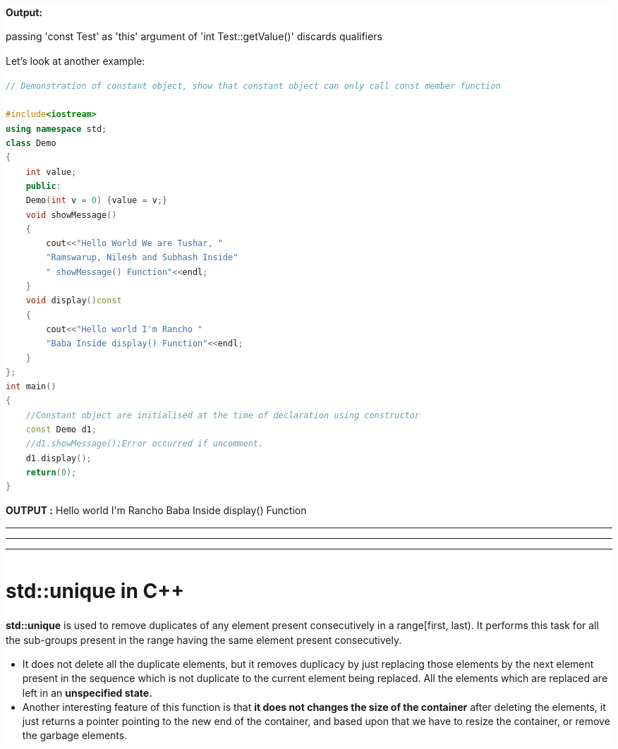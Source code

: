 **Output:** 

 passing 'const Test' as 'this' argument of 'int 
Test::getValue()' discards qualifiers

Let’s look at another example:

```cpp
// Demonstration of constant object, show that constant object can only call const member function

#include<iostream>
using namespace std;
class Demo
{
	int value;
	public:
	Demo(int v = 0) {value = v;}
	void showMessage()
	{
		cout<<"Hello World We are Tushar, "
		"Ramswarup, Nilesh and Subhash Inside"
		" showMessage() Function"<<endl;
	}
	void display()const
	{
		cout<<"Hello world I'm Rancho "
		"Baba Inside display() Function"<<endl;
	}
};
int main()
{
	//Constant object are initialised at the time of declaration using constructor
	const Demo d1;
	//d1.showMessage();Error occurred if uncomment.
	d1.display();
	return(0);
}

```

**OUTPUT :** Hello world I'm Rancho Baba Inside display() Function

----
----
----

# std::unique in C++

**std::unique** is used to remove duplicates of any element present consecutively in a range[first, last). It performs this task for all the sub-groups present in the range having the same element present consecutively.

-   It does not delete all the duplicate elements, but it removes duplicacy by just replacing those elements by the next element present in the sequence which is not duplicate to the current element being replaced. All the elements which are replaced are left in an **unspecified state.**
-   Another interesting feature of this function is that **it does not changes the size of the container** after deleting the elements, it just returns a pointer pointing to the new end of the container, and based upon that we have to resize the container, or remove the garbage elements.
